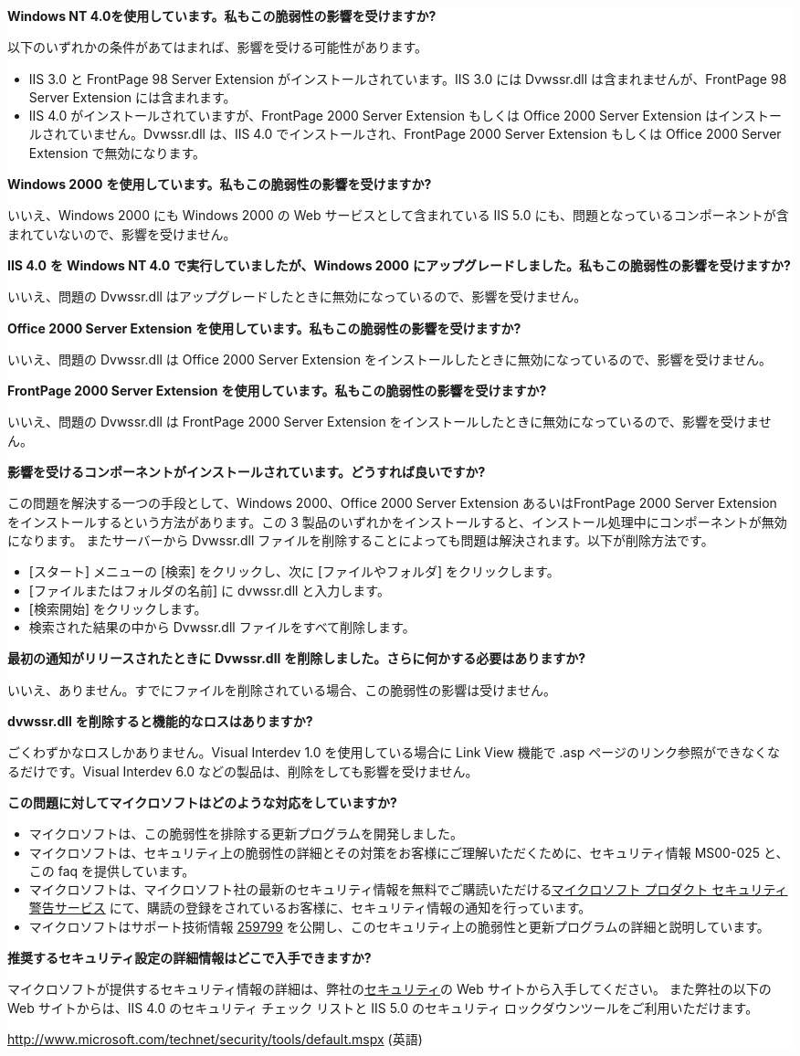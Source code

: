 **Windows NT 4.0を使用しています。私もこの脆弱性の影響を受けますか?**

以下のいずれかの条件があてはまれば、影響を受ける可能性があります。

-   IIS 3.0 と FrontPage 98 Server Extension がインストールされています。IIS 3.0 には Dvwssr.dll は含まれませんが、FrontPage 98 Server Extension には含まれます。
-   IIS 4.0 がインストールされていますが、FrontPage 2000 Server Extension もしくは Office 2000 Server Extension はインストールされていません。Dvwssr.dll は、IIS 4.0 でインストールされ、FrontPage 2000 Server Extension もしくは Office 2000 Server Extension で無効になります。

**Windows 2000** **を使用しています。私もこの脆弱性の影響を受けますか?**

いいえ、Windows 2000 にも Windows 2000 の Web サービスとして含まれている IIS 5.0 にも、問題となっているコンポーネントが含まれていないので、影響を受けません。

**IIS 4.0** **を** **Windows NT 4.0** **で実行していましたが、Windows 2000** **にアップグレードしました。私もこの脆弱性の影響を受けますか?**

いいえ、問題の Dvwssr.dll はアップグレードしたときに無効になっているので、影響を受けません。

**Office 2000 Server Extension** **を使用しています。私もこの脆弱性の影響を受けますか?**

いいえ、問題の Dvwssr.dll は Office 2000 Server Extension をインストールしたときに無効になっているので、影響を受けません。

**FrontPage 2000 Server Extension** **を使用しています。私もこの脆弱性の影響を受けますか?**

いいえ、問題の Dvwssr.dll は FrontPage 2000 Server Extension をインストールしたときに無効になっているので、影響を受けません。

**影響を受けるコンポーネントがインストールされています。どうすれば良いですか?**

この問題を解決する一つの手段として、Windows 2000、Office 2000 Server Extension あるいはFrontPage 2000 Server Extension をインストールするという方法があります。この 3 製品のいずれかをインストールすると、インストール処理中にコンポーネントが無効になります。
またサーバーから Dvwssr.dll ファイルを削除することによっても問題は解決されます。以下が削除方法です。

-   \[スタート\] メニューの \[検索\] をクリックし、次に \[ファイルやフォルダ\] をクリックします。
-   \[ファイルまたはフォルダの名前\] に dvwssr.dll と入力します。
-   \[検索開始\] をクリックします。
-   検索された結果の中から Dvwssr.dll ファイルをすべて削除します。

**最初の通知がリリースされたときに** **Dvwssr.dll** **を削除しました。さらに何かする必要はありますか?**

いいえ、ありません。すでにファイルを削除されている場合、この脆弱性の影響は受けません。

**dvwssr.dll** **を削除すると機能的なロスはありますか?**

ごくわずかなロスしかありません。Visual Interdev 1.0 を使用している場合に Link View 機能で .asp ページのリンク参照ができなくなるだけです。Visual Interdev 6.0 などの製品は、削除をしても影響を受けません。

**この問題に対してマイクロソフトはどのような対応をしていますか?**

-   マイクロソフトは、この脆弱性を排除する更新プログラムを開発しました。
-   マイクロソフトは、セキュリティ上の脆弱性の詳細とその対策をお客様にご理解いただくために、セキュリティ情報 MS00-025 と、この faq を提供しています。
-   マイクロソフトは、マイクロソフト社の最新のセキュリティ情報を無料でご購読いただける[マイクロソフト プロダクト セキュリティ 警告サービス](http://technet.microsoft.com/ja-jp/security/dd252948.aspx) にて、購読の登録をされているお客様に、セキュリティ情報の通知を行っています。
-   マイクロソフトはサポート技術情報 [259799](http://support.microsoft.com/kb/259799) を公開し、このセキュリティ上の脆弱性と更新プログラムの詳細と説明しています。

**推奨するセキュリティ設定の詳細情報はどこで入手できますか?**

マイクロソフトが提供するセキュリティ情報の詳細は、弊社の[セキュリティ](http://technet.microsoft.com/ja-jp/security/default.aspx)の Web サイトから入手してください。 また弊社の以下の Web サイトからは、IIS 4.0 のセキュリティ チェック リストと IIS 5.0 のセキュリティ ロックダウンツールをご利用いただけます。

<http://www.microsoft.com/technet/security/tools/default.mspx> (英語)
